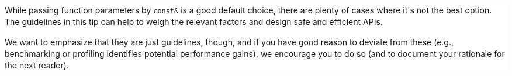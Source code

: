 While passing function parameters by `const&` is a good default choice, there
are plenty of cases where it's not the best option. The guidelines in this tip
can help to weigh the relevant factors and design safe and efficient APIs.

We want to emphasize that they are just guidelines, though, and if you have good
reason to deviate from these (e.g., benchmarking or profiling identifies
potential performance gains), we encourage you to do so (and to document your
rationale for the next reader).

[^abi]: In typical Google production environments, namely x86-64 Linux. See
    section 3.2.3 of the
    [ELF x86-64 ABI spec](https://gitlab.com/x86-psABIs/x86-64-ABI).
    [On Windows](https://learn.microsoft.com/en-us/cpp/build/x64-calling-convention?view=msvc-170#parameter-passing),
    only types that are 8 bytes or fewer are passed in registers.

[^aliasing]: In best-case scenarios, pointer aliasing prevents the compiler from
    making certain optimizations. In worst-case scenarios, pointer
    aliasing can result in violated preconditions, logic bugs, and
    buffer overflows.

[^calls]: Formally, this class must not be "non-trivial for the purpose of
    calls". This is very similar, but not quite identical, to a trivially
    copyable class in C++. See the
    [ABI specification](https://itanium-cxx-abi.github.io/cxx-abi/abi.html)
    for the formal definition of this term.

[^const_ref]: const-references are somewhat more complex – for one, they can
    bind to temporaries. Further, references cannot be null, so we
    generally recommend passing references instead of pointers for
    required input parameters that don't need to outlive the function
    call.

[^elision]: This does not necessarily mean that the function creates a separate
    copy of its argument, as [copy elision](/tips/166) may have taken
    place.

[^hyrum]: While it can be more efficient to pass small types by value, you may
    accidentally make it harder to add new fields to those types or
    otherwise change the internal representation (see go/hyrums-law),
    since you're adding an implicit dependency on the size of the type, as
    well as on the constructors and destructors that it defines.

[^names]: To a first approximation, this results in a copy when you pass in a
    named object (such as a non-reference stack variable or data member).
    [Tip #166](/tips/166) covers this in more detail.

[^proto_move]: Protocol buffers also define a move constructor that is usually
    comparable to a shallow copy -- the exception is if you're moving
    between two messages that live on different arenas, or between a
    heap-allocated message and an arena-allocated message, in which
    case it is comparable to a deep copy.
    go/proto-cpp-arena-allocation#message-class-methods has more
    details.

[^shared_ptr]: As stated in the
    [style guide](https://google.github.io/styleguide/cppguide.html#Ownership_and_Smart_Pointers),
    shared ownership should only be used with good reason, and not as
    a way to avoid thinking about object lifetimes.
